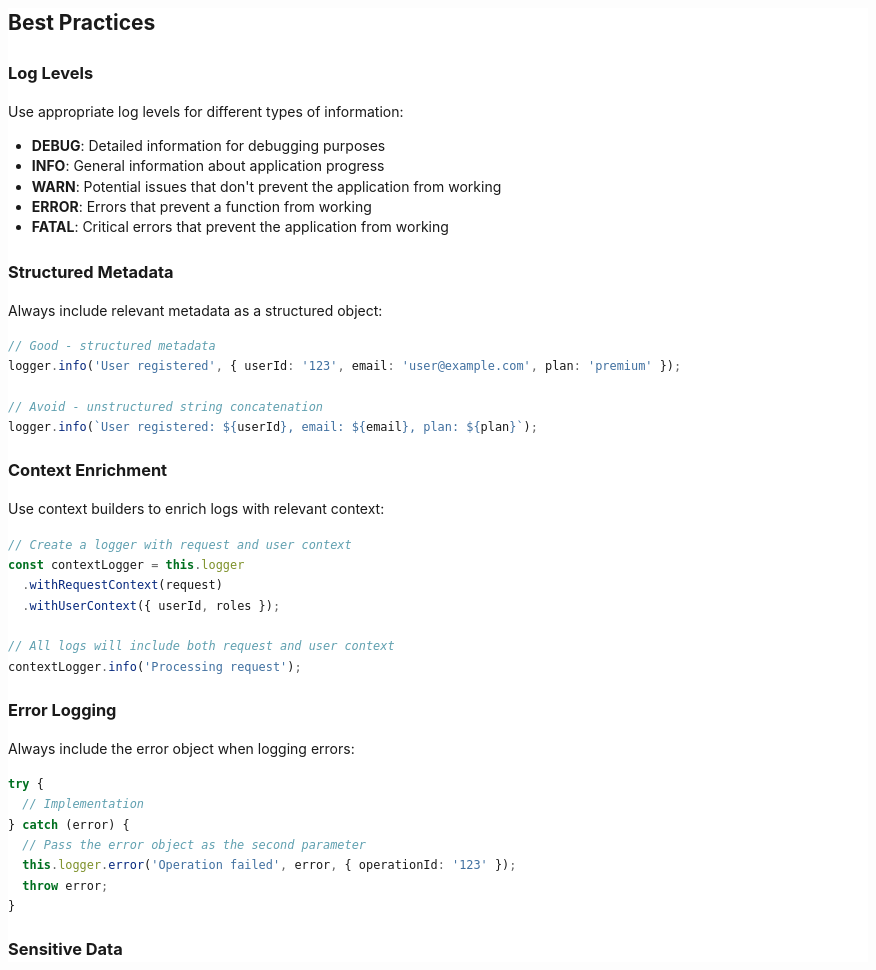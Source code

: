 
## Best Practices

### Log Levels

Use appropriate log levels for different types of information:

- **DEBUG**: Detailed information for debugging purposes
- **INFO**: General information about application progress
- **WARN**: Potential issues that don't prevent the application from working
- **ERROR**: Errors that prevent a function from working
- **FATAL**: Critical errors that prevent the application from working

### Structured Metadata

Always include relevant metadata as a structured object:

```typescript
// Good - structured metadata
logger.info('User registered', { userId: '123', email: 'user@example.com', plan: 'premium' });

// Avoid - unstructured string concatenation
logger.info(`User registered: ${userId}, email: ${email}, plan: ${plan}`);
```

### Context Enrichment

Use context builders to enrich logs with relevant context:

```typescript
// Create a logger with request and user context
const contextLogger = this.logger
  .withRequestContext(request)
  .withUserContext({ userId, roles });

// All logs will include both request and user context
contextLogger.info('Processing request');
```

### Error Logging

Always include the error object when logging errors:

```typescript
try {
  // Implementation
} catch (error) {
  // Pass the error object as the second parameter
  this.logger.error('Operation failed', error, { operationId: '123' });
  throw error;
}
```

### Sensitive Data
